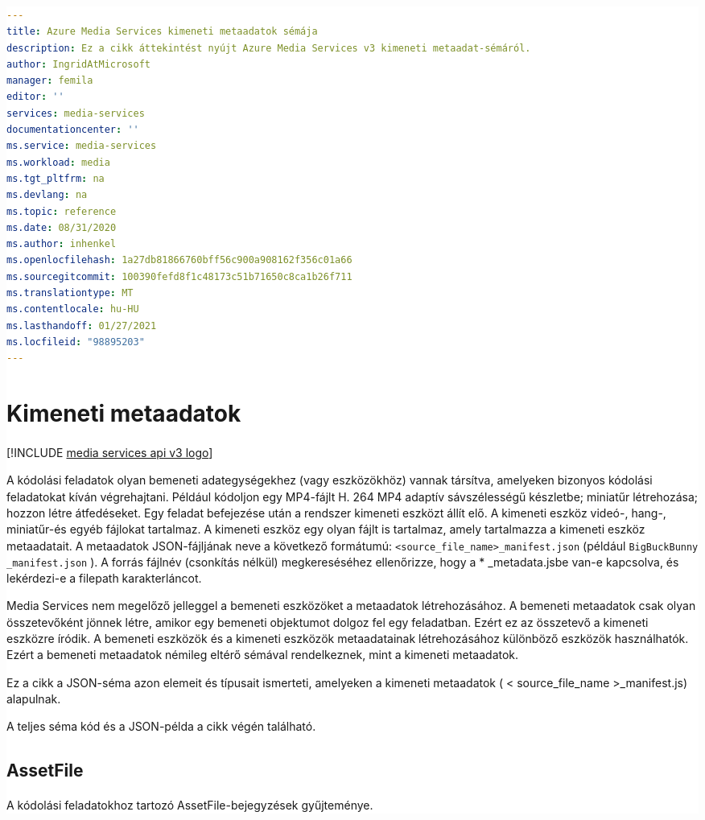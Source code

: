 ```yaml
---
title: Azure Media Services kimeneti metaadatok sémája
description: Ez a cikk áttekintést nyújt Azure Media Services v3 kimeneti metaadat-sémáról.
author: IngridAtMicrosoft
manager: femila
editor: ''
services: media-services
documentationcenter: ''
ms.service: media-services
ms.workload: media
ms.tgt_pltfrm: na
ms.devlang: na
ms.topic: reference
ms.date: 08/31/2020
ms.author: inhenkel
ms.openlocfilehash: 1a27db81866760bff56c900a908162f356c01a66
ms.sourcegitcommit: 100390fefd8f1c48173c51b71650c8ca1b26f711
ms.translationtype: MT
ms.contentlocale: hu-HU
ms.lasthandoff: 01/27/2021
ms.locfileid: "98895203"
---
```

# <a name="output-metadata"></a>Kimeneti metaadatok

[!INCLUDE [media services api v3 logo](./includes/v3-hr.md)]

A kódolási feladatok olyan bemeneti adategységekhez (vagy eszközökhöz) vannak társítva, amelyeken bizonyos kódolási feladatokat kíván végrehajtani. Például kódoljon egy MP4-fájlt H. 264 MP4 adaptív sávszélességű készletbe; miniatűr létrehozása; hozzon létre átfedéseket. Egy feladat befejezése után a rendszer kimeneti eszközt állít elő.  A kimeneti eszköz videó-, hang-, miniatűr-és egyéb fájlokat tartalmaz. A kimeneti eszköz egy olyan fájlt is tartalmaz, amely tartalmazza a kimeneti eszköz metaadatait. A metaadatok JSON-fájljának neve a következő formátumú: `<source_file_name>_manifest.json` (például `BigBuckBunny_manifest.json` ). A forrás fájlnév (csonkítás nélkül) megkereséséhez ellenőrizze, hogy a * _metadata.jsbe van-e kapcsolva, és lekérdezi-e a filepath karakterláncot.

Media Services nem megelőző jelleggel a bemeneti eszközöket a metaadatok létrehozásához. A bemeneti metaadatok csak olyan összetevőként jönnek létre, amikor egy bemeneti objektumot dolgoz fel egy feladatban. Ezért ez az összetevő a kimeneti eszközre íródik. A bemeneti eszközök és a kimeneti eszközök metaadatainak létrehozásához különböző eszközök használhatók. Ezért a bemeneti metaadatok némileg eltérő sémával rendelkeznek, mint a kimeneti metaadatok.

Ez a cikk a JSON-séma azon elemeit és típusait ismerteti, amelyeken a kimeneti metaadatok ( &lt; source_file_name &gt;_manifest.js) alapulnak. 

A teljes séma kód és a JSON-példa a cikk végén található.  

## <a name="assetfile"></a>AssetFile

A kódolási feladatokhoz tartozó AssetFile-bejegyzések gyűjteménye.  
